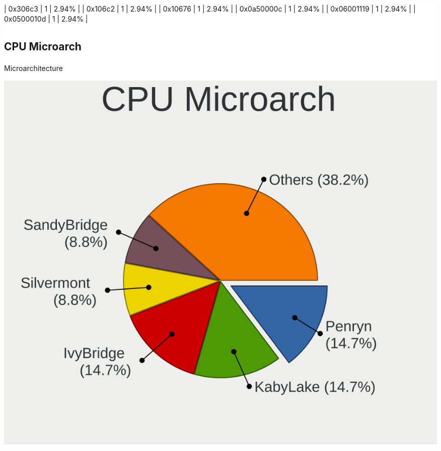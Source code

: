 | 0x306c3    | 1         | 2.94%   |
| 0x106c2    | 1         | 2.94%   |
| 0x10676    | 1         | 2.94%   |
| 0x0a50000c | 1         | 2.94%   |
| 0x06001119 | 1         | 2.94%   |
| 0x0500010d | 1         | 2.94%   |

CPU Microarch
-------------

Microarchitecture

![CPU Microarch](./images/pie_chart/cpu_microarch.svg)
